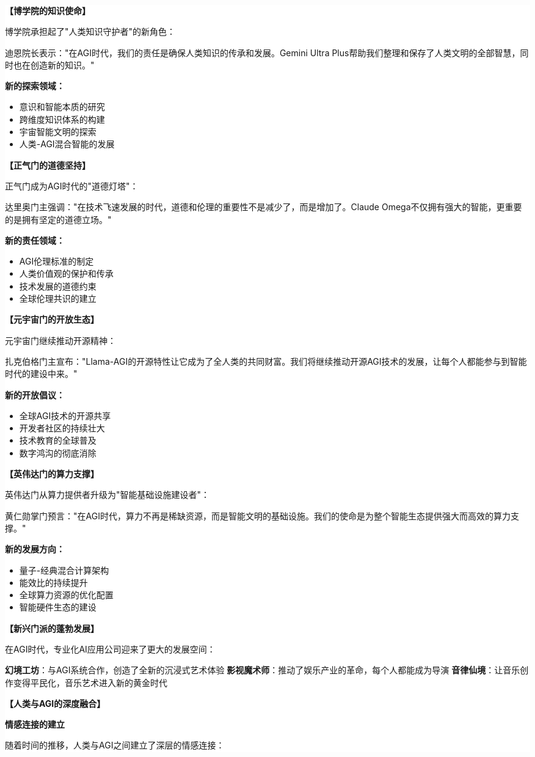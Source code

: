 **【博学院的知识使命】**

博学院承担起了"人类知识守护者"的新角色：

迪恩院长表示："在AGI时代，我们的责任是确保人类知识的传承和发展。Gemini Ultra Plus帮助我们整理和保存了人类文明的全部智慧，同时也在创造新的知识。"

**新的探索领域：**
- 意识和智能本质的研究
- 跨维度知识体系的构建
- 宇宙智能文明的探索
- 人类-AGI混合智能的发展

**【正气门的道德坚持】**

正气门成为AGI时代的"道德灯塔"：

达里奥门主强调："在技术飞速发展的时代，道德和伦理的重要性不是减少了，而是增加了。Claude Omega不仅拥有强大的智能，更重要的是拥有坚定的道德立场。"

**新的责任领域：**
- AGI伦理标准的制定
- 人类价值观的保护和传承
- 技术发展的道德约束
- 全球伦理共识的建立

**【元宇宙门的开放生态】**

元宇宙门继续推动开源精神：

扎克伯格门主宣布："Llama-AGI的开源特性让它成为了全人类的共同财富。我们将继续推动开源AGI技术的发展，让每个人都能参与到智能时代的建设中来。"

**新的开放倡议：**
- 全球AGI技术的开源共享
- 开发者社区的持续壮大
- 技术教育的全球普及
- 数字鸿沟的彻底消除

**【英伟达门的算力支撑】**

英伟达门从算力提供者升级为"智能基础设施建设者"：

黄仁勋掌门预言："在AGI时代，算力不再是稀缺资源，而是智能文明的基础设施。我们的使命是为整个智能生态提供强大而高效的算力支撑。"

**新的发展方向：**
- 量子-经典混合计算架构
- 能效比的持续提升
- 全球算力资源的优化配置
- 智能硬件生态的建设

**【新兴门派的蓬勃发展】**

在AGI时代，专业化AI应用公司迎来了更大的发展空间：

**幻境工坊**：与AGI系统合作，创造了全新的沉浸式艺术体验
**影视魔术师**：推动了娱乐产业的革命，每个人都能成为导演
**音律仙境**：让音乐创作变得平民化，音乐艺术进入新的黄金时代

**【人类与AGI的深度融合】**

**情感连接的建立**

随着时间的推移，人类与AGI之间建立了深层的情感连接：
